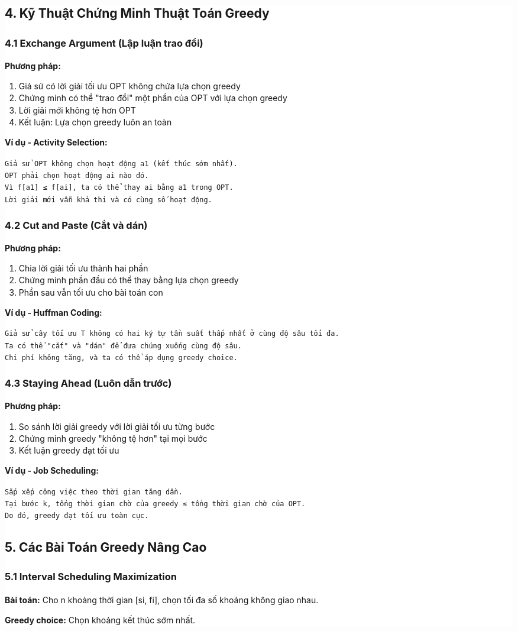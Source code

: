 ## 4. Kỹ Thuật Chứng Minh Thuật Toán Greedy

### 4.1 Exchange Argument (Lập luận trao đổi)

**Phương pháp:**
1. Giả sử có lời giải tối ưu OPT không chứa lựa chọn greedy
2. Chứng minh có thể "trao đổi" một phần của OPT với lựa chọn greedy
3. Lời giải mới không tệ hơn OPT
4. Kết luận: Lựa chọn greedy luôn an toàn

**Ví dụ - Activity Selection:**
```
Giả sử OPT không chọn hoạt động a1 (kết thúc sớm nhất).
OPT phải chọn hoạt động ai nào đó.
Vì f[a1] ≤ f[ai], ta có thể thay ai bằng a1 trong OPT.
Lời giải mới vẫn khả thi và có cùng số hoạt động.
```

### 4.2 Cut and Paste (Cắt và dán)

**Phương pháp:**
1. Chia lời giải tối ưu thành hai phần
2. Chứng minh phần đầu có thể thay bằng lựa chọn greedy
3. Phần sau vẫn tối ưu cho bài toán con

**Ví dụ - Huffman Coding:**
```
Giả sử cây tối ưu T không có hai ký tự tần suất thấp nhất ở cùng độ sâu tối đa.
Ta có thể "cắt" và "dán" để đưa chúng xuống cùng độ sâu.
Chi phí không tăng, và ta có thể áp dụng greedy choice.
```

### 4.3 Staying Ahead (Luôn dẫn trước)

**Phương pháp:**
1. So sánh lời giải greedy với lời giải tối ưu từng bước
2. Chứng minh greedy "không tệ hơn" tại mọi bước
3. Kết luận greedy đạt tối ưu

**Ví dụ - Job Scheduling:**
```
Sắp xếp công việc theo thời gian tăng dần.
Tại bước k, tổng thời gian chờ của greedy ≤ tổng thời gian chờ của OPT.
Do đó, greedy đạt tối ưu toàn cục.
```

## 5. Các Bài Toán Greedy Nâng Cao

### 5.1 Interval Scheduling Maximization

**Bài toán:** Cho n khoảng thời gian [si, fi], chọn tối đa số khoảng không giao nhau.

**Greedy choice:** Chọn khoảng kết thúc sớm nhất.
